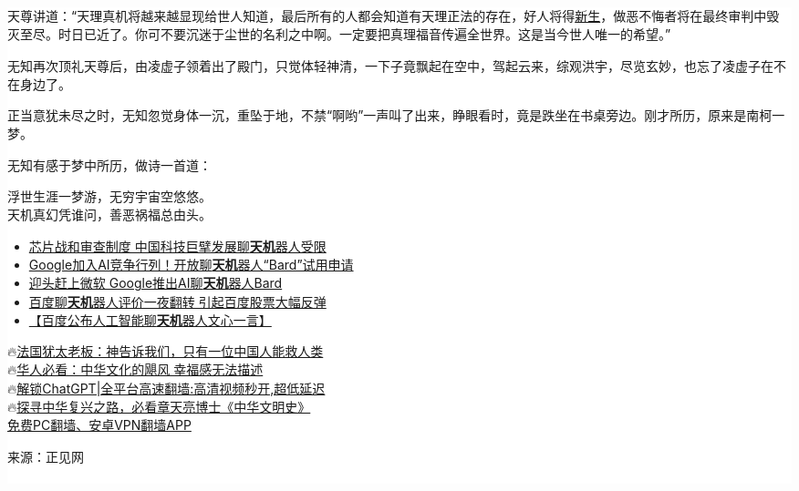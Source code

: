 <p>天尊讲道：“天理真机将越来越显现给世人知道，最后所有的人都会知道有天理正法的存在，好人将得<span class='wp_keywordlink'><a href="https://www.bannedbook.org/forum2/topic1642.html" title="正见网《新生》" target="_blank">新生</a></span>，做恶不悔者将在最终审判中毁灭至尽。时日已近了。你可不要沉迷于尘世的名利之中啊。一定要把真理福音传遍全世界。这是当今世人唯一的希望。”</p> <p>无知再次顶礼天尊后，由凌虚子领着出了殿门，只觉体轻神清，一下子竟飘起在空中，驾起云来，综观洪宇，尽览玄妙，也忘了凌虚子在不在身边了。</p> <p>正当意犹未尽之时，无知忽觉身体一沉，重坠于地，不禁“啊哟”一声叫了出来，睁眼看时，竟是跌坐在书桌旁边。刚才所历，原来是南柯一梦。</p> <p>无知有感于梦中所历，做诗一首道：</p>  <p>浮世生涯一梦游，无穷宇宙空悠悠。<br /> 天机真幻凭谁问，善恶祸福总由头。</p> <ul class='op-related-articles' title='相关阅读'> <li><a href='https://www.bannedbook.org/bnews/cbnews/20230323/1863202.html' target='_blank'>芯片战和审查制度 中国科技巨擘发展聊<b>天机</b>器人受限</a></li> <li><a href='https://www.bannedbook.org/bnews/cnnews/20230323/1863179.html' target='_blank'>Google加入AI竞争行列！开放聊<b>天机</b>器人“Bard”试用申请</a></li> <li><a href='https://www.bannedbook.org/bnews/cnnews/20230322/1862992.html' target='_blank'>迎头赶上微软 Google推出AI聊<b>天机</b>器人Bard</a></li> <li><a href='https://www.bannedbook.org/bnews/worldnews/20230318/1861195.html' target='_blank'>百度聊<b>天机</b>器人评价一夜翻转 引起百度股票大幅反弹</a></li> <li><a href='https://www.bannedbook.org/bnews/bannedvideo/20230317/1860941.html' target='_blank'>【百度公布人工智能聊<b>天机</b>器人文心一言】</a></li> </ul> <p class="texttj"> 🔥<a href="https://www.bannedbook.org/bnews/ssgc/20230219/1850782.html" target="_blank">法国犹太老板：神告诉我们，只有一位中国人能救人类</a><br/> 🔥<a href="https://www.bannedbook.org/bnews/comments/20220220/1694796.html" target="_blank">华人必看：中华文化的飓风 幸福感无法描述</a><br/> 🔥<a href="https://github.com/bannedbook/fanqiang/wiki/V2ray%E6%9C%BA%E5%9C%BA" target="_blank">解锁ChatGPT|全平台高速翻墙:高清视频秒开,超低延迟</a><br/> 🔥<a href="https://www.bannedbook.org/bnews/comments/20220808/1768773.html" target="_blank">探寻中华复兴之路，必看章天亮博士《中华文明史》</a><br/> <a href="https://github.com/bannedbook/fanqiang/wiki/%E7%A6%81%E9%97%BB%E7%BD%91%E5%AE%89%E5%8D%93%E7%BF%BB%E5%A2%99%E6%96%B0%E9%97%BBAPP" target="_blank">免费PC翻墙、安卓VPN翻墙APP</a><br/> </p><p>来源：正见网</p><a name='sharetosocial'></a> <div style="margin-bottom:5px;padding-bottom:5px;clear:both"> <div id="archive-pix-1" class="banner-ads">  <div id="27602x728x90x621x_ADSLOT1" clicktrack="%%CLICK_URL_ESC%%"></div>   </div> <div id="archive-pix-2" class="banner-ads">  <div id="27556x300x250x621x_ADSLOT1" clicktrack="%%CLICK_URL_ESC%%" style="margin:0 auto;text-align:center"></div>   </div> </div>  <div id="archive-pix-1" class="banner-ads">  <div id="27603x728x90x621x_ADSLOT1" clicktrack="%%CLICK_URL_ESC%%"></div>   </div> </div> 
